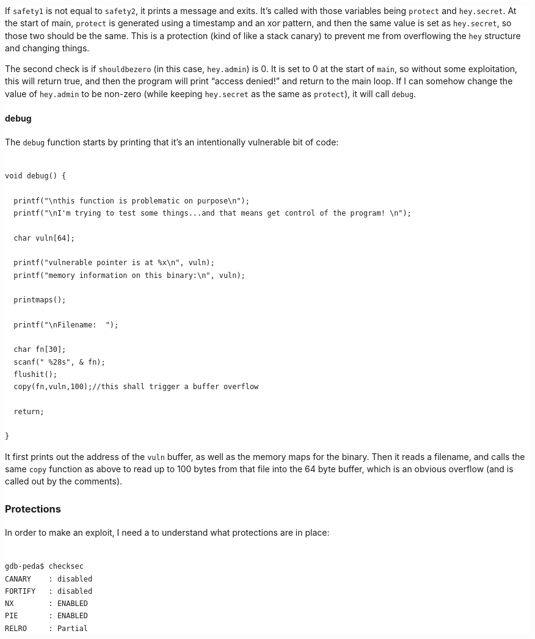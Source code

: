 
If `safety1` is not equal to `safety2`, it prints a message and exits. It’s called with those variables being `protect` and `hey.secret`. At the start of main, `protect` is generated using a timestamp and an xor pattern, and then the same value is set as `hey.secret`, so those two should be the same. This is a protection (kind of like a stack canary) to prevent me from overflowing the `hey` structure and changing things.

The second check is if `shouldbezero` (in this case, `hey.admin`) is 0. It is set to 0 at the start of `main`, so without some exploitation, this will return true, and then the program will print “access denied!” and return to the main loop. If I can somehow change the value of `hey.admin` to be non-zero (while keeping `hey.secret` as the same as `protect`), it will call `debug`.

#### debug

The `debug` function starts by printing that it’s an intentionally vulnerable bit of code:

```

void debug() {

  printf("\nthis function is problematic on purpose\n");
  printf("\nI'm trying to test some things...and that means get control of the program! \n");

  char vuln[64];

  printf("vulnerable pointer is at %x\n", vuln);
  printf("memory information on this binary:\n", vuln);

  printmaps();

  printf("\nFilename:  ");

  char fn[30];
  scanf(" %28s", & fn);
  flushit();
  copy(fn,vuln,100);//this shall trigger a buffer overflow

  return;

}

```

It first prints out the address of the `vuln` buffer, as well as the memory maps for the binary. Then it reads a filename, and calls the same `copy` function as above to read up to 100 bytes from that file into the 64 byte buffer, which is an obvious overflow (and is called out by the comments).

### Protections

In order to make an exploit, I need a to understand what protections are in place:

```

gdb-peda$ checksec
CANARY    : disabled
FORTIFY   : disabled
NX        : ENABLED
PIE       : ENABLED
RELRO     : Partial

```
